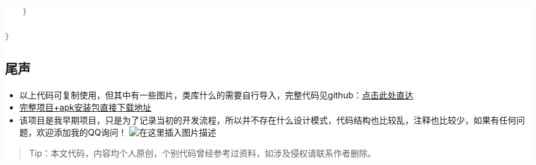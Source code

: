 ```java
    }

}

```
## 尾声
- 以上代码可复制使用，但其中有一些图片，类库什么的需要自行导入，完整代码见github：[点击此处直达](https://github.com/lrffun/PiggyRobot)
- [完整项目+apk安装包直接下载地址](https://download.csdn.net/download/weixin_44371842/12316725)
- 该项目是我早期项目，只是为了记录当初的开发流程，所以并不存在什么设计模式，代码结构也比较乱，注释也比较少，如果有任何问题，欢迎添加我的QQ询问！
![在这里插入图片描述](https://img-blog.csdnimg.cn/2020040911432093.jpg?x-oss-process=image/watermark,type_ZmFuZ3poZW5naGVpdGk,shadow_10,text_aHR0cHM6Ly9ibG9nLmNzZG4ubmV0L3dlaXhpbl80NDM3MTg0Mg==,size_16,color_FFFFFF,t_70)
> Tip：本文代码，内容均个人原创，个别代码曾经参考过资料，如涉及侵权请联系作者删除。
